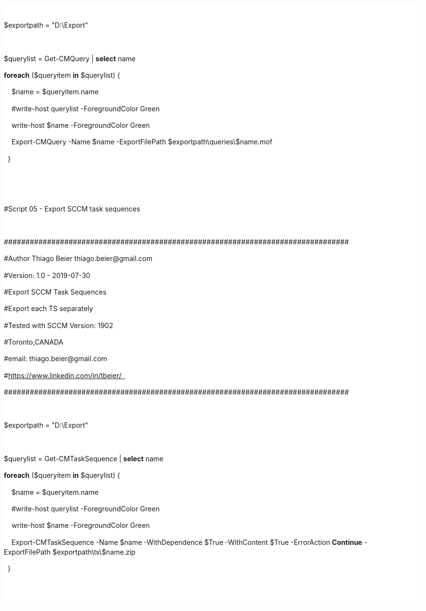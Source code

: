  

\$exportpath = "D:\\Export" 

 

\$querylist = Get-CMQuery \| **select** name 

**foreach** (\$queryitem **in** \$querylist) { 

    \$name = \$queryitem.name 

    \#write-host querylist -ForegroundColor Green 

    write-host \$name -ForegroundColor Green 

    Export-CMQuery -Name \$name -ExportFilePath \$exportpath\\queries\\\$name.mof 

  } 

 

 

\#Script 05 - Export SCCM task sequences 

 

\#\#\#\#\#\#\#\#\#\#\#\#\#\#\#\#\#\#\#\#\#\#\#\#\#\#\#\#\#\#\#\#\#\#\#\#\#\#\#\#\#\#\#\#\#\#\#\#\#\#\#\#\#\#\#\#\#\#\#\#\#\#\#\#\#\#\#\#\#\#\#\#\#\#\#\#\#\#\#\#    

\#Author Thiago Beier thiago.beier\@gmail.com    

\#Version: 1.0 - 2019-07-30   

\#Export SCCM Task Sequences 

\#Export each TS separately  

\#Tested with SCCM Version: 1902  

\#Toronto,CANADA    

\#email: thiago.beier\@gmail.com  

\#https://www.linkedin.com/in/tbeier/  

\#\#\#\#\#\#\#\#\#\#\#\#\#\#\#\#\#\#\#\#\#\#\#\#\#\#\#\#\#\#\#\#\#\#\#\#\#\#\#\#\#\#\#\#\#\#\#\#\#\#\#\#\#\#\#\#\#\#\#\#\#\#\#\#\#\#\#\#\#\#\#\#\#\#\#\#\#\#\#\#   

 

\$exportpath = "D:\\Export" 

 

\$querylist = Get-CMTaskSequence \| **select** name 

**foreach** (\$queryitem **in** \$querylist) { 

    \$name = \$queryitem.name 

    \#write-host querylist -ForegroundColor Green 

    write-host \$name -ForegroundColor Green 

    Export-CMTaskSequence -Name \$name -WithDependence \$True -WithContent \$True -ErrorAction **Continue** -ExportFilePath \$exportpath\\ts\\\$name.zip 

  } 

 

 
